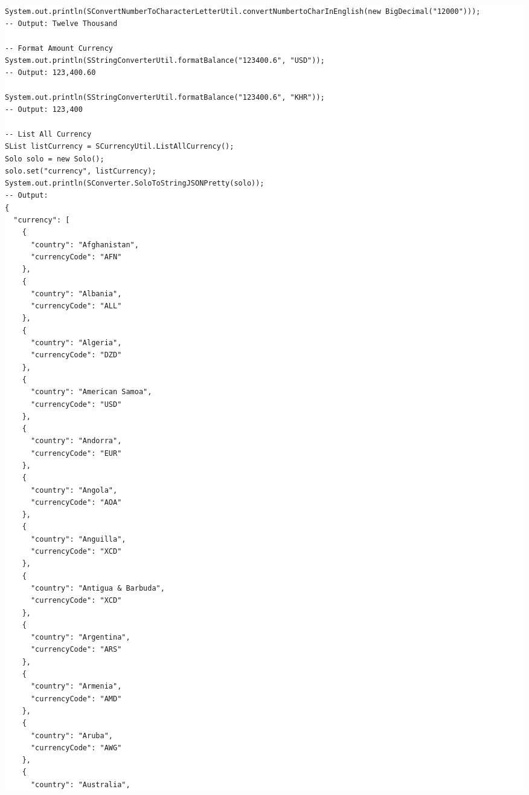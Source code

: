     System.out.println(SConvertNumberToCharacterLetterUtil.convertNumbertoCharInEnglish(new BigDecimal("12000")));
    -- Output: Twelve Thousand
    
    -- Format Amount Currency
    System.out.println(SStringConverterUtil.formatBalance("123400.6", "USD"));
    -- Output: 123,400.60
    
    System.out.println(SStringConverterUtil.formatBalance("123400.6", "KHR"));
    -- Output: 123,400
    
	-- List All Currency
    SList listCurrency = SCurrencyUtil.ListAllCurrency();
    Solo solo = new Solo();
    solo.set("currency", listCurrency);
    System.out.println(SConverter.SoloToStringJSONPretty(solo));
    -- Output: 
    {
	  "currency": [
	    {
	      "country": "Afghanistan",
	      "currencyCode": "AFN"
	    },
	    {
	      "country": "Albania",
	      "currencyCode": "ALL"
	    },
	    {
	      "country": "Algeria",
	      "currencyCode": "DZD"
	    },
	    {
	      "country": "American Samoa",
	      "currencyCode": "USD"
	    },
	    {
	      "country": "Andorra",
	      "currencyCode": "EUR"
	    },
	    {
	      "country": "Angola",
	      "currencyCode": "AOA"
	    },
	    {
	      "country": "Anguilla",
	      "currencyCode": "XCD"
	    },
	    {
	      "country": "Antigua & Barbuda",
	      "currencyCode": "XCD"
	    },
	    {
	      "country": "Argentina",
	      "currencyCode": "ARS"
	    },
	    {
	      "country": "Armenia",
	      "currencyCode": "AMD"
	    },
	    {
	      "country": "Aruba",
	      "currencyCode": "AWG"
	    },
	    {
	      "country": "Australia",